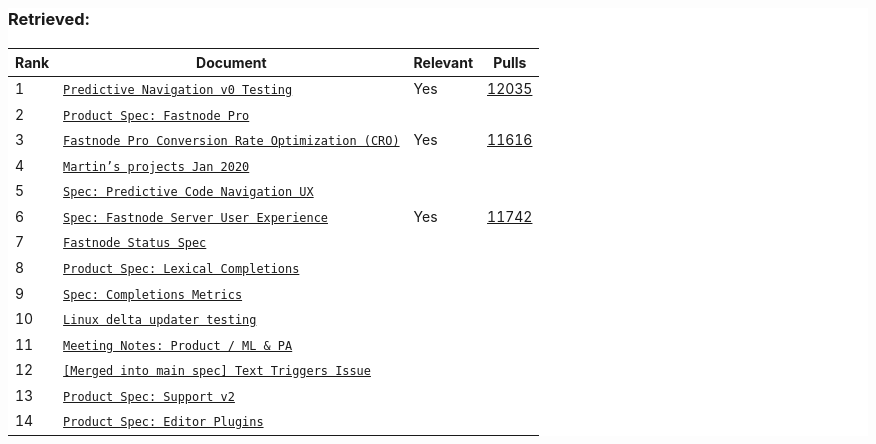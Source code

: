 

### Retrieved:
|Rank|Document|Relevant|Pulls|
|-|-|-|-|
|1|[`Predictive Navigation v0 Testing`](https://fastnode.quip.com/PbW8A3SPDG4b)|Yes|[12035](https://github.com/khulnasoft-lab/fastnode/pull/12035)|
|2|[`Product Spec: Fastnode Pro`](https://fastnode.quip.com/xLmuAOBMPM4K)|||
|3|[`Fastnode Pro Conversion Rate Optimization (CRO)`](https://fastnode.quip.com/tIBAAzT6UDAO)|Yes|[11616](https://github.com/khulnasoft-lab/fastnode/pull/11616)|
|4|[`Martin’s projects Jan 2020`](https://fastnode.quip.com/FQakA9bxH8py)|||
|5|[`Spec: Predictive Code Navigation UX`](https://fastnode.quip.com/hQ3LAzUmX3Ja)|||
|6|[`Spec: Fastnode Server User Experience`](https://fastnode.quip.com/ghSiAWmOdahX)|Yes|[11742](https://github.com/khulnasoft-lab/fastnode/pull/11742)|
|7|[`Fastnode Status Spec`](https://fastnode.quip.com/rVcJA1bIqZny)|||
|8|[`Product Spec: Lexical Completions`](https://fastnode.quip.com/HRLNAsgV9IYb)|||
|9|[`Spec: Completions Metrics`](https://fastnode.quip.com/MoZUADmTwdIn)|||
|10|[`Linux delta updater testing`](https://fastnode.quip.com/FBcyAOUxQhZ4)|||
|11|[`Meeting Notes: Product / ML & PA`](https://fastnode.quip.com/au03AwrVEiBG)|||
|12|[`[Merged into main spec] Text Triggers Issue`](https://fastnode.quip.com/o6SVAORcgw65)|||
|13|[`Product Spec: Support v2`](https://fastnode.quip.com/D53eAsGe1fnT)|||
|14|[`Product Spec: Editor Plugins`](https://fastnode.quip.com/inEeARJyKheB)|||
